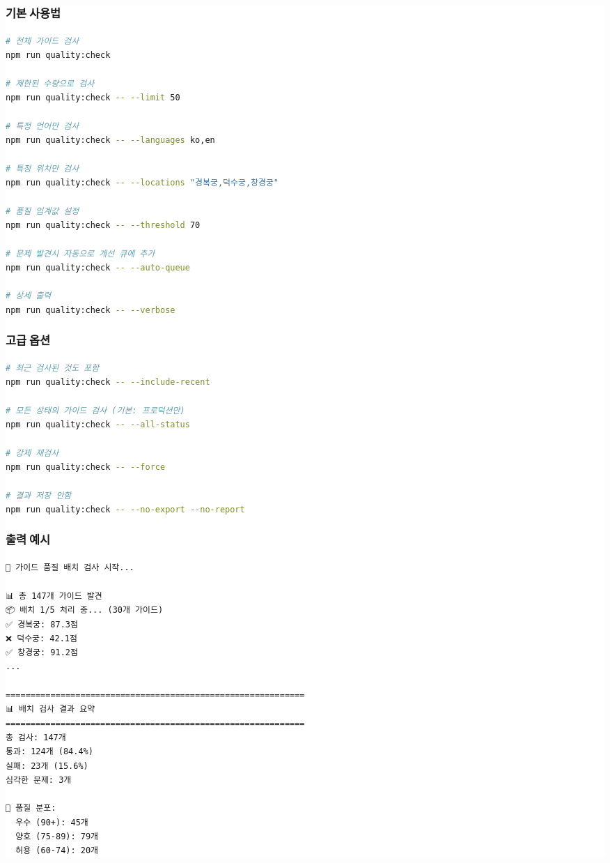 ### 기본 사용법

```bash
# 전체 가이드 검사
npm run quality:check

# 제한된 수량으로 검사
npm run quality:check -- --limit 50

# 특정 언어만 검사
npm run quality:check -- --languages ko,en

# 특정 위치만 검사
npm run quality:check -- --locations "경복궁,덕수궁,창경궁"

# 품질 임계값 설정
npm run quality:check -- --threshold 70

# 문제 발견시 자동으로 개선 큐에 추가
npm run quality:check -- --auto-queue

# 상세 출력
npm run quality:check -- --verbose
```

### 고급 옵션

```bash
# 최근 검사된 것도 포함
npm run quality:check -- --include-recent

# 모든 상태의 가이드 검사 (기본: 프로덕션만)
npm run quality:check -- --all-status

# 강제 재검사
npm run quality:check -- --force

# 결과 저장 안함
npm run quality:check -- --no-export --no-report
```

### 출력 예시

```
🎯 가이드 품질 배치 검사 시작...

📊 총 147개 가이드 발견
📦 배치 1/5 처리 중... (30개 가이드)
✅ 경복궁: 87.3점
❌ 덕수궁: 42.1점
✅ 창경궁: 91.2점
...

============================================================
📊 배치 검사 결과 요약
============================================================
총 검사: 147개
통과: 124개 (84.4%)
실패: 23개 (15.6%)
심각한 문제: 3개

🎯 품질 분포:
  우수 (90+): 45개
  양호 (75-89): 79개
  허용 (60-74): 20개
```